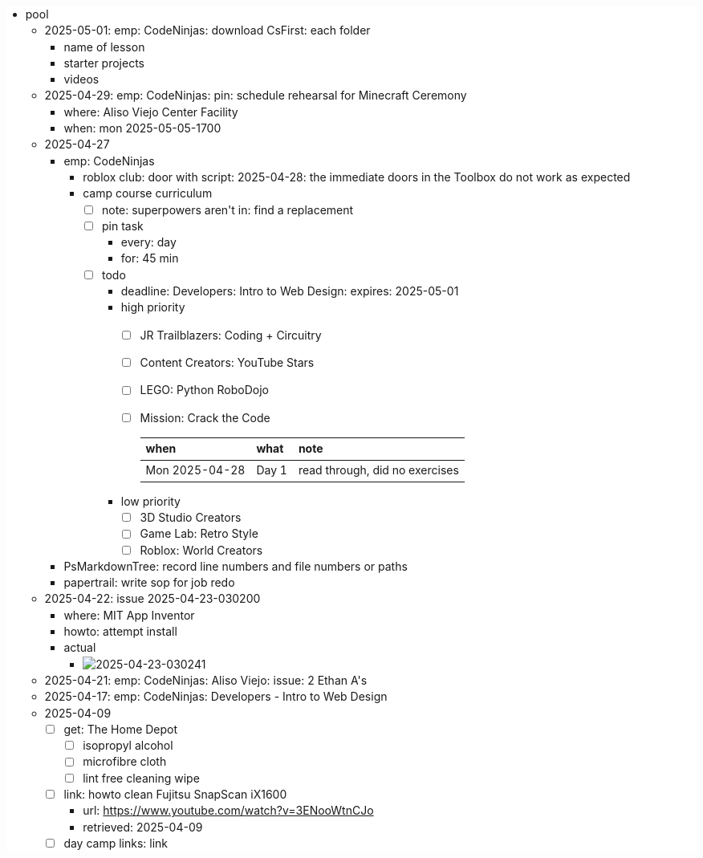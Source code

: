 - pool
  - 2025-05-01: emp: CodeNinjas: download CsFirst: each folder
    - name of lesson
    - starter projects
    - videos
  - 2025-04-29: emp: CodeNinjas: pin: schedule rehearsal for Minecraft Ceremony
    - where: Aliso Viejo Center Facility
    - when: mon 2025-05-05-1700
  - 2025-04-27
    - emp: CodeNinjas
      - roblox club: door with script: 2025-04-28: the immediate doors in the Toolbox do not work as expected
      - camp course curriculum
        - [ ] note: superpowers aren't in: find a replacement
        - [ ] pin task
          - every: day
          - for: 45 min
        - [ ] todo
          - deadline: Developers: Intro to Web Design: expires: 2025-05-01
          - high priority
            - [ ] JR Trailblazers: Coding + Circuitry
            - [ ] Content Creators: YouTube Stars
            - [ ] LEGO: Python RoboDojo
            - [ ] Mission: Crack the Code

              |when|what|note|
              |----|----|----|
              |Mon 2025-04-28|Day 1|read through, did no exercises|

          - low priority
            - [ ] 3D Studio Creators
            - [ ] Game Lab: Retro Style
            - [ ] Roblox: World Creators
    - PsMarkdownTree: record line numbers and file numbers or paths
    - papertrail: write sop for job redo
  - 2025-04-22: issue 2025-04-23-030200
    - where: MIT App Inventor
    - howto: attempt install
    - actual
      - ![2025-04-23-030241](./res/2025-04-23-030241.png)
  - 2025-04-21: emp: CodeNinjas: Aliso Viejo: issue: 2 Ethan A's
  - 2025-04-17: emp: CodeNinjas: Developers - Intro to Web Design
  - 2025-04-09
    - [ ] get: The Home Depot
      - [ ] isopropyl alcohol
      - [ ] microfibre cloth
      - [ ] lint free cleaning wipe
    - [ ] link: howto clean Fujitsu SnapScan iX1600
      - url: <https://www.youtube.com/watch?v=3ENooWtnCJo>
      - retrieved: 2025-04-09
    - [ ] day camp links: link
